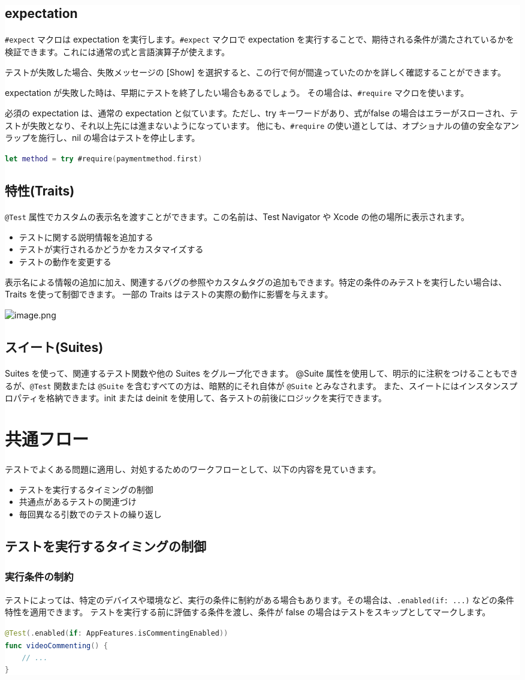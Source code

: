 ## expectation
`#expect` マクロは expectation を実行します。`#expect` マクロで expectation を実行することで、期待される条件が満たされているかを検証できます。これには通常の式と言語演算子が使えます。

テストが失敗した場合、失敗メッセージの [Show] を選択すると、この行で何が間違っていたのかを詳しく確認することができます。

expectation が失敗した時は、早期にテストを終了したい場合もあるでしょう。
その場合は、`#require` マクロを使います。

必須の expectation は、通常の expectation と似ています。ただし、try キーワードがあり、式がfalse の場合はエラーがスローされ、テストが失敗となり、それ以上先には進まないようになっています。
他にも、`#require` の使い道としては、オプショナルの値の安全なアンラップを施行し、nil の場合はテストを停止します。
```swift
let method = try #require(paymentmethod.first)
```

## 特性(Traits)
`@Test` 属性でカスタムの表示名を渡すことができます。この名前は、Test Navigator や Xcode の他の場所に表示されます。

- テストに関する説明情報を追加する
- テストが実行されるかどうかをカスタマイズする
- テストの動作を変更する

表示名による情報の追加に加え、関連するバグの参照やカスタムタグの追加もできます。特定の条件のみテストを実行したい場合は、Traits を使って制御できます。
一部の Traits はテストの実際の動作に影響を与えます。

![image.png](https://qiita-image-store.s3.ap-northeast-1.amazonaws.com/0/707293/16e62d0f-aa09-188d-35fd-9422ea23714e.png)

## スイート(Suites)
Suites を使って、関連するテスト関数や他の Suites をグループ化できます。
@Suite 属性を使用して、明示的に注釈をつけることもできるが、`@Test` 関数または `@Suite` を含むすべての方は、暗黙的にそれ自体が `@Suite` とみなされます。
また、スイートにはインスタンスプロパティを格納できます。init または deinit を使用して、各テストの前後にロジックを実行できます。

# 共通フロー
テストでよくある問題に適用し、対処するためのワークフローとして、以下の内容を見ていきます。
- テストを実行するタイミングの制御
- 共通点があるテストの関連づけ
- 毎回異なる引数でのテストの繰り返し

## テストを実行するタイミングの制御

### 実行条件の制約
テストによっては、特定のデバイスや環境など、実行の条件に制約がある場合もあります。その場合は、`.enabled(if: ...)` などの条件特性を適用できます。
テストを実行する前に評価する条件を渡し、条件が false の場合はテストをスキップとしてマークします。

```swift
@Test(.enabled(if: AppFeatures.isCommentingEnabled))
func videoCommenting() {
    // ...
}
```
